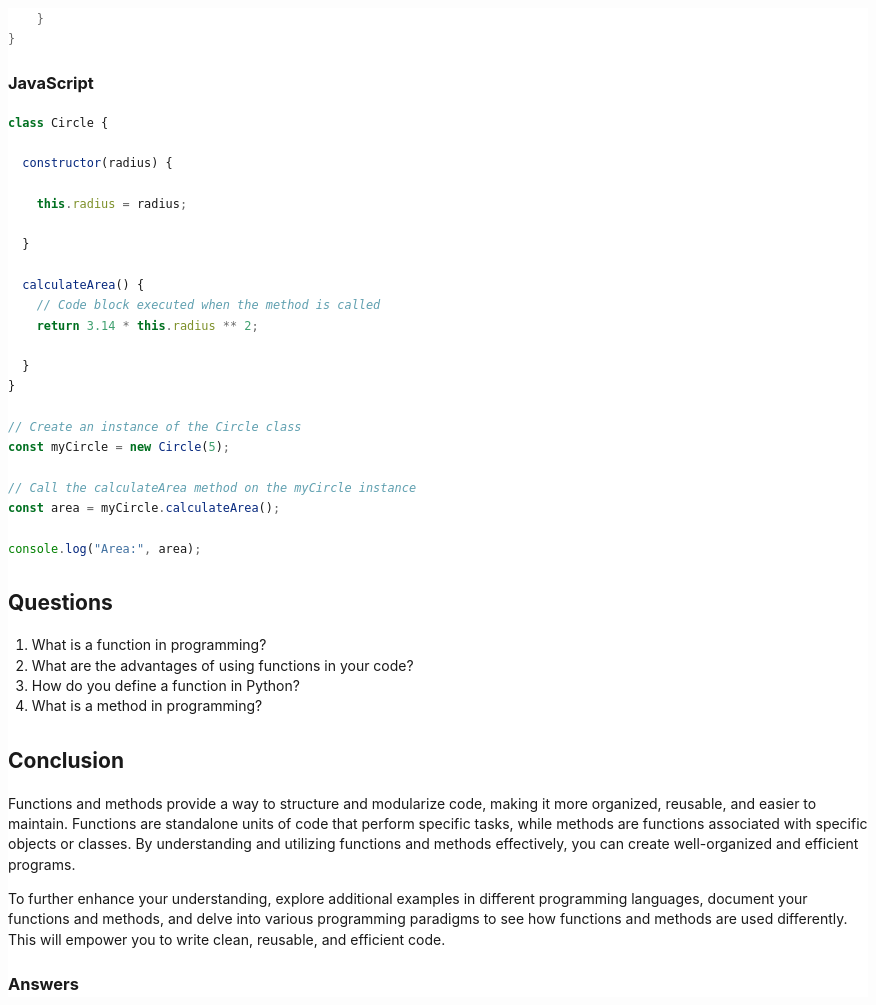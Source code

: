 ```java
    }
}
```

### JavaScript

```javascript
class Circle {

  constructor(radius) {

    this.radius = radius;

  }

  calculateArea() {
    // Code block executed when the method is called
    return 3.14 * this.radius ** 2;

  }
}

// Create an instance of the Circle class
const myCircle = new Circle(5);

// Call the calculateArea method on the myCircle instance
const area = myCircle.calculateArea();

console.log("Area:", area);
```

## Questions

1. What is a function in programming?
2. What are the advantages of using functions in your code?
3. How do you define a function in Python?
4. What is a method in programming?

## Conclusion

Functions and methods provide a way to structure and modularize code, making it more organized, reusable, and easier to maintain. Functions are standalone units of code that perform specific tasks, while methods are functions associated with specific objects or classes. By understanding and utilizing functions and methods effectively, you can create well-organized and efficient programs.

To further enhance your understanding, explore additional examples in different programming languages, document your functions and methods, and delve into various programming paradigms to see how functions and methods are used differently. This will empower you to write clean, reusable, and efficient code.

### Answers
